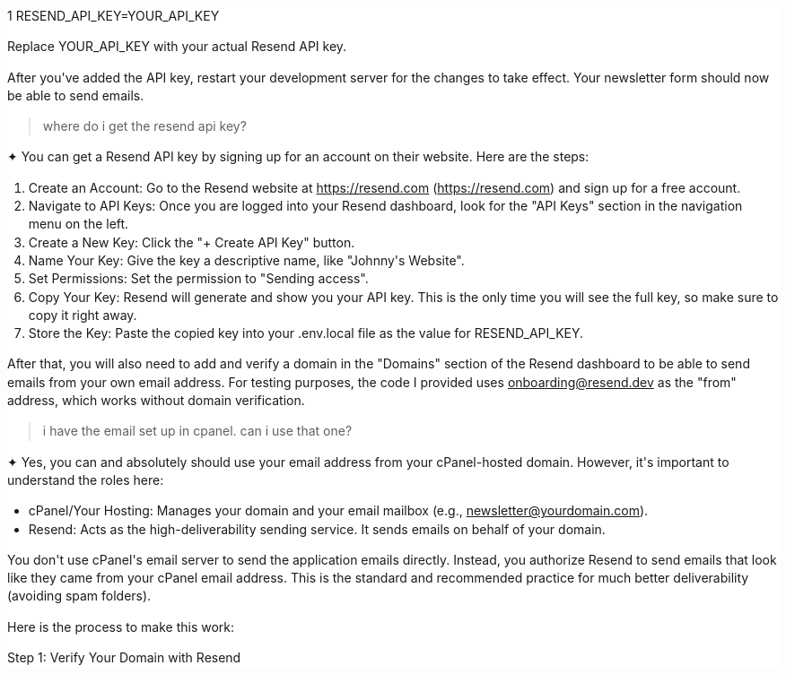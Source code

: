 

   1 RESEND_API_KEY=YOUR_API_KEY



  Replace YOUR_API_KEY with your actual Resend API key.


  After you've added the API key, restart your development server for the changes to take effect. Your newsletter form should now
  be able to send emails.

> where do i get the resend api key?

✦ You can get a Resend API key by signing up for an account on their website. Here are the steps:


   1. Create an Account: Go to the Resend website at https://resend.com (https://resend.com) and sign up for a free account.
   2. Navigate to API Keys: Once you are logged into your Resend dashboard, look for the "API Keys" section in the navigation menu
      on the left.
   3. Create a New Key: Click the "+ Create API Key" button.
   4. Name Your Key: Give the key a descriptive name, like "Johnny's Website".
   5. Set Permissions: Set the permission to "Sending access".
   6. Copy Your Key: Resend will generate and show you your API key. This is the only time you will see the full key, so make sure
      to copy it right away.
   7. Store the Key: Paste the copied key into your .env.local file as the value for RESEND_API_KEY.


  After that, you will also need to add and verify a domain in the "Domains" section of the Resend dashboard to be able to send
  emails from your own email address. For testing purposes, the code I provided uses onboarding@resend.dev as the "from" address,
  which works without domain verification.

> i have the email set up in cpanel. can i use that one?

✦ Yes, you can and absolutely should use your email address from your cPanel-hosted domain. However, it's important to understand
  the roles here:


   * cPanel/Your Hosting: Manages your domain and your email mailbox (e.g., newsletter@yourdomain.com).
   * Resend: Acts as the high-deliverability sending service. It sends emails on behalf of your domain.


  You don't use cPanel's email server to send the application emails directly. Instead, you authorize Resend to send emails
  that look like they came from your cPanel email address. This is the standard and recommended practice for much better
  deliverability (avoiding spam folders).

  Here is the process to make this work:


  Step 1: Verify Your Domain with Resend
